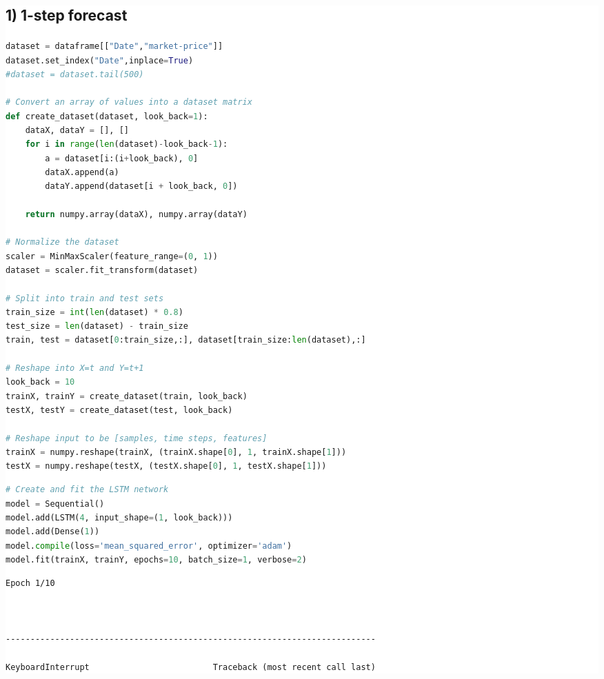 ## 1) 1-step forecast


```python
dataset = dataframe[["Date","market-price"]]
dataset.set_index("Date",inplace=True)
#dataset = dataset.tail(500)

# Convert an array of values into a dataset matrix
def create_dataset(dataset, look_back=1):
    dataX, dataY = [], []
    for i in range(len(dataset)-look_back-1):
        a = dataset[i:(i+look_back), 0]
        dataX.append(a)
        dataY.append(dataset[i + look_back, 0])
        
    return numpy.array(dataX), numpy.array(dataY)

# Normalize the dataset
scaler = MinMaxScaler(feature_range=(0, 1))
dataset = scaler.fit_transform(dataset)

# Split into train and test sets
train_size = int(len(dataset) * 0.8)
test_size = len(dataset) - train_size
train, test = dataset[0:train_size,:], dataset[train_size:len(dataset),:]

# Reshape into X=t and Y=t+1
look_back = 10
trainX, trainY = create_dataset(train, look_back)
testX, testY = create_dataset(test, look_back)

# Reshape input to be [samples, time steps, features]
trainX = numpy.reshape(trainX, (trainX.shape[0], 1, trainX.shape[1]))
testX = numpy.reshape(testX, (testX.shape[0], 1, testX.shape[1]))
```


```python
# Create and fit the LSTM network
model = Sequential()
model.add(LSTM(4, input_shape=(1, look_back)))
model.add(Dense(1))
model.compile(loss='mean_squared_error', optimizer='adam')
model.fit(trainX, trainY, epochs=10, batch_size=1, verbose=2)
```

    Epoch 1/10



    ---------------------------------------------------------------------------

    KeyboardInterrupt                         Traceback (most recent call last)
